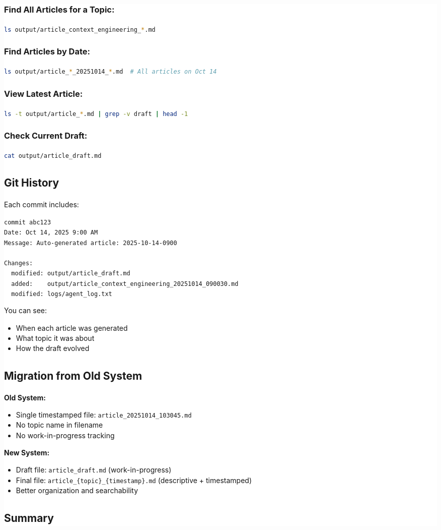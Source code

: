 ### Find All Articles for a Topic:
```bash
ls output/article_context_engineering_*.md
```

### Find Articles by Date:
```bash
ls output/article_*_20251014_*.md  # All articles on Oct 14
```

### View Latest Article:
```bash
ls -t output/article_*.md | grep -v draft | head -1
```

### Check Current Draft:
```bash
cat output/article_draft.md
```

## Git History

Each commit includes:
```
commit abc123
Date: Oct 14, 2025 9:00 AM
Message: Auto-generated article: 2025-10-14-0900

Changes:
  modified: output/article_draft.md
  added:    output/article_context_engineering_20251014_090030.md
  modified: logs/agent_log.txt
```

You can see:
- When each article was generated
- What topic it was about
- How the draft evolved

## Migration from Old System

**Old System:**
- Single timestamped file: `article_20251014_103045.md`
- No topic name in filename
- No work-in-progress tracking

**New System:**
- Draft file: `article_draft.md` (work-in-progress)
- Final file: `article_{topic}_{timestamp}.md` (descriptive + timestamped)
- Better organization and searchability

## Summary
